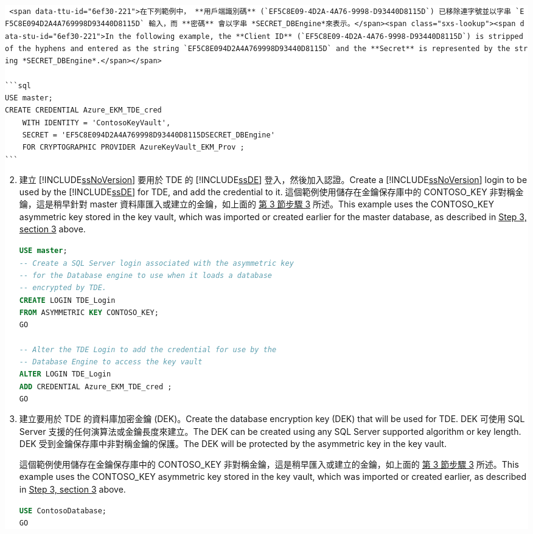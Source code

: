      <span data-ttu-id="6ef30-221">在下列範例中， **用戶端識別碼** (`EF5C8E09-4D2A-4A76-9998-D93440D8115D`) 已移除連字號並以字串 `EF5C8E094D2A4A769998D93440D8115D` 輸入，而 **密碼** 會以字串 *SECRET_DBEngine*來表示。</span><span class="sxs-lookup"><span data-stu-id="6ef30-221">In the following example, the **Client ID** (`EF5C8E09-4D2A-4A76-9998-D93440D8115D`) is stripped of the hyphens and entered as the string `EF5C8E094D2A4A769998D93440D8115D` and the **Secret** is represented by the string *SECRET_DBEngine*.</span></span>

    ```sql
    USE master;
    CREATE CREDENTIAL Azure_EKM_TDE_cred 
        WITH IDENTITY = 'ContosoKeyVault', 
        SECRET = 'EF5C8E094D2A4A769998D93440D8115DSECRET_DBEngine' 
        FOR CRYPTOGRAPHIC PROVIDER AzureKeyVault_EKM_Prov ;
    ```

2.  <span data-ttu-id="6ef30-222">建立 [!INCLUDE[ssNoVersion](../../../includes/ssnoversion-md.md)] 要用於 TDE 的 [!INCLUDE[ssDE](../../../includes/ssde-md.md)] 登入，然後加入認證。</span><span class="sxs-lookup"><span data-stu-id="6ef30-222">Create a [!INCLUDE[ssNoVersion](../../../includes/ssnoversion-md.md)] login to be used by the [!INCLUDE[ssDE](../../../includes/ssde-md.md)] for TDE, and add the credential to it.</span></span> <span data-ttu-id="6ef30-223">這個範例使用儲存在金鑰保存庫中的 CONTOSO_KEY 非對稱金鑰，這是稍早針對 master 資料庫匯入或建立的金鑰，如上面的 [第 3 節步驟 3](#Step3) 所述。</span><span class="sxs-lookup"><span data-stu-id="6ef30-223">This example uses the CONTOSO_KEY asymmetric key stored in the key vault, which was imported or created earlier for the master database, as described in [Step 3, section 3](#Step3) above.</span></span>

    ```sql
    USE master;
    -- Create a SQL Server login associated with the asymmetric key 
    -- for the Database engine to use when it loads a database 
    -- encrypted by TDE.
    CREATE LOGIN TDE_Login 
    FROM ASYMMETRIC KEY CONTOSO_KEY;
    GO 

    -- Alter the TDE Login to add the credential for use by the 
    -- Database Engine to access the key vault
    ALTER LOGIN TDE_Login 
    ADD CREDENTIAL Azure_EKM_TDE_cred ;
    GO
    ```

3.  <span data-ttu-id="6ef30-224">建立要用於 TDE 的資料庫加密金鑰 (DEK)。</span><span class="sxs-lookup"><span data-stu-id="6ef30-224">Create the database encryption key (DEK) that will be used for TDE.</span></span> <span data-ttu-id="6ef30-225">DEK 可使用 SQL Server 支援的任何演算法或金鑰長度來建立。</span><span class="sxs-lookup"><span data-stu-id="6ef30-225">The DEK can be created using any SQL Server supported algorithm or key length.</span></span> <span data-ttu-id="6ef30-226">DEK 受到金鑰保存庫中非對稱金鑰的保護。</span><span class="sxs-lookup"><span data-stu-id="6ef30-226">The DEK will be protected by the asymmetric key in the key vault.</span></span>

     <span data-ttu-id="6ef30-227">這個範例使用儲存在金鑰保存庫中的 CONTOSO_KEY 非對稱金鑰，這是稍早匯入或建立的金鑰，如上面的 [第 3 節步驟 3](#Step3) 所述。</span><span class="sxs-lookup"><span data-stu-id="6ef30-227">This example uses the CONTOSO_KEY asymmetric key stored in the key vault, which was imported or created earlier, as described in [Step 3, section 3](#Step3) above.</span></span>

    ```sql
    USE ContosoDatabase;
    GO
